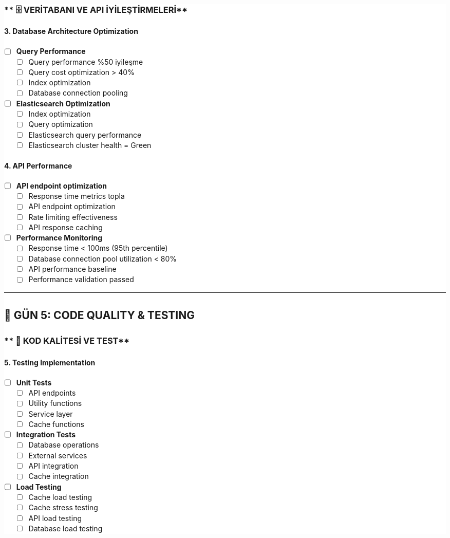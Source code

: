 ### ** 🗄️ VERİTABANI VE API İYİLEŞTİRMELERİ**

#### **3. Database Architecture Optimization**
- [ ] **Query Performance**
  - [ ] Query performance %50 iyileşme
  - [ ] Query cost optimization > 40%
  - [ ] Index optimization
  - [ ] Database connection pooling

- [ ] **Elasticsearch Optimization**
  - [ ] Index optimization
  - [ ] Query optimization
  - [ ] Elasticsearch query performance
  - [ ] Elasticsearch cluster health = Green

#### **4. API Performance**
- [ ] **API endpoint optimization**
  - [ ] Response time metrics topla
  - [ ] API endpoint optimization
  - [ ] Rate limiting effectiveness
  - [ ] API response caching

- [ ] **Performance Monitoring**
  - [ ] Response time < 100ms (95th percentile)
  - [ ] Database connection pool utilization < 80%
  - [ ] API performance baseline
  - [ ] Performance validation passed

---

## 🎯 **GÜN 5: CODE QUALITY & TESTING**

### ** 🧪 KOD KALİTESİ VE TEST**

#### **5. Testing Implementation**
- [ ] **Unit Tests**
  - [ ] API endpoints
  - [ ] Utility functions
  - [ ] Service layer
  - [ ] Cache functions

- [ ] **Integration Tests**
  - [ ] Database operations
  - [ ] External services
  - [ ] API integration
  - [ ] Cache integration

- [ ] **Load Testing**
  - [ ] Cache load testing
  - [ ] Cache stress testing
  - [ ] API load testing
  - [ ] Database load testing

